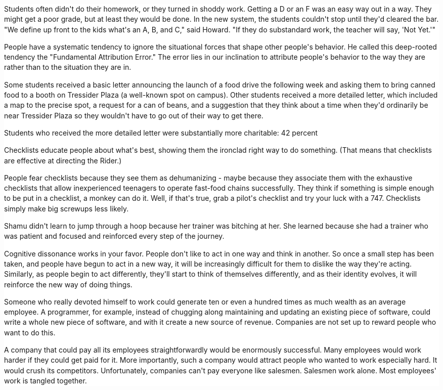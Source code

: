 Students often didn't do their homework, or they turned in shoddy work.
Getting a D or an F was an easy way out in a way. They might get a poor
grade, but at least they would be done. In the new system, the students
couldn't stop until they'd cleared the bar. "We define up front to the
kids what's an A, B, and C," said Howard. "If they do substandard work,
the teacher will say, 'Not Yet.'"

People have a systematic tendency to ignore the situational forces that
shape other people's behavior. He called this deep-rooted tendency the
"Fundamental Attribution Error." The error lies in our inclination to
attribute people's behavior to the way they are rather than to the
situation they are in.

Some students received a basic letter announcing the launch of a food
drive the following week and asking them to bring canned food to a booth
on Tressider Plaza (a well-known spot on campus). Other students
received a more detailed letter, which included a map to the precise
spot, a request for a can of beans, and a suggestion that they think
about a time when they'd ordinarily be near Tressider Plaza so they
wouldn't have to go out of their way to get there.

Students who received the more detailed letter were substantially more
charitable: 42 percent

Checklists educate people about what's best, showing them the ironclad
right way to do something. (That means that checklists are effective at
directing the Rider.)

People fear checklists because they see them as dehumanizing - maybe
because they associate them with the exhaustive checklists that allow
inexperienced teenagers to operate fast-food chains successfully. They
think if something is simple enough to be put in a checklist, a monkey
can do it. Well, if that's true, grab a pilot's checklist and try your
luck with a 747. Checklists simply make big screwups less likely.

Shamu didn't learn to jump through a hoop because her trainer was
bitching at her. She learned because she had a trainer who was patient
and focused and reinforced every step of the journey.

Cognitive dissonance works in your favor. People don't like to act in
one way and think in another. So once a small step has been taken, and
people have begun to act in a new way, it will be increasingly difficult
for them to dislike the way they're acting. Similarly, as people begin
to act differently, they'll start to think of themselves differently,
and as their identity evolves, it will reinforce the new way of doing
things.

Someone who really devoted himself to work could generate ten or even a
hundred times as much wealth as an average employee. A programmer, for
example, instead of chugging along maintaining and updating an existing
piece of software, could write a whole new piece of software, and with
it create a new source of revenue. Companies are not set up to reward
people who want to do this.

A company that could pay all its employees straightforwardly would be
enormously successful. Many employees would work harder if they could
get paid for it. More importantly, such a company would attract people
who wanted to work especially hard. It would crush its competitors.
Unfortunately, companies can't pay everyone like salesmen. Salesmen work
alone. Most employees' work is tangled together.
